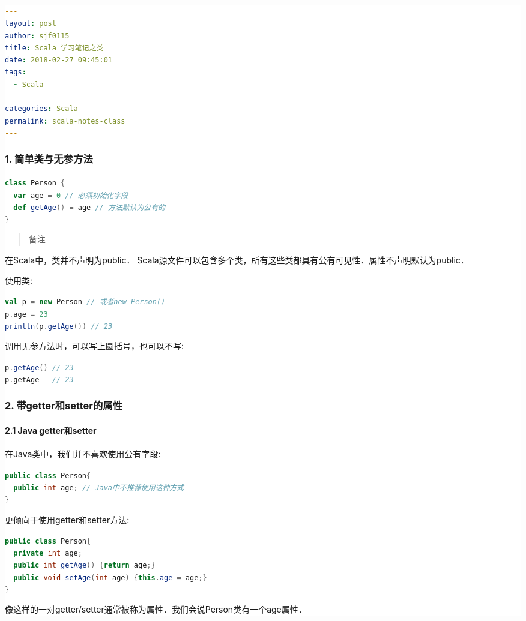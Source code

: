 ```yaml
---
layout: post
author: sjf0115
title: Scala 学习笔记之类
date: 2018-02-27 09:45:01
tags:
  - Scala

categories: Scala
permalink: scala-notes-class
---
```


### 1. 简单类与无参方法

```scala
class Person {
  var age = 0 // 必须初始化字段
  def getAge() = age // 方法默认为公有的
}
```
> 备注

在Scala中，类并不声明为public． Scala源文件可以包含多个类，所有这些类都具有公有可见性．属性不声明默认为public．

使用类:
```scala
val p = new Person // 或者new Person()
p.age = 23
println(p.getAge()) // 23
```
调用无参方法时，可以写上圆括号，也可以不写:
```scala
p.getAge() // 23
p.getAge   // 23
```
### 2. 带getter和setter的属性

#### 2.1 Java getter和setter

在Java类中，我们并不喜欢使用公有字段:
```java
public class Person{
  public int age; // Java中不推荐使用这种方式
}
```
更倾向于使用getter和setter方法:
```java
public class Person{
  private int age;
  public int getAge() {return age;}
  public void setAge(int age) {this.age = age;}
}
```
像这样的一对getter/setter通常被称为属性．我们会说Person类有一个age属性．
